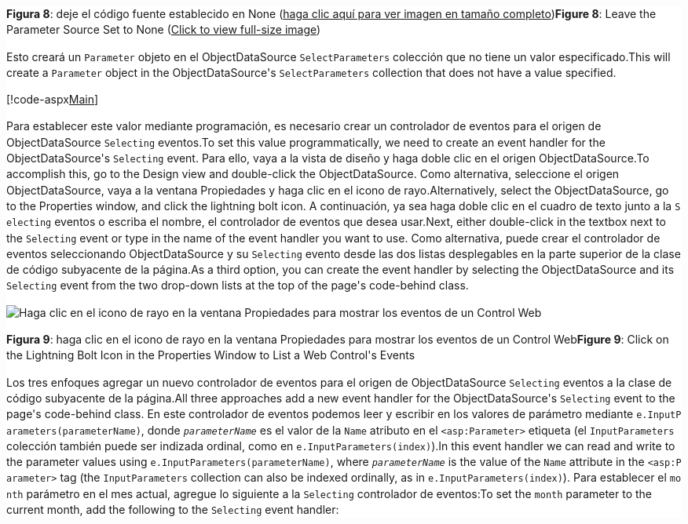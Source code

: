 <span data-ttu-id="bac8e-159">**Figura 8**: deje el código fuente establecido en None ([haga clic aquí para ver imagen en tamaño completo](programmatically-setting-the-objectdatasource-s-parameter-values-vb/_static/image24.png))</span><span class="sxs-lookup"><span data-stu-id="bac8e-159">**Figure 8**: Leave the Parameter Source Set to None ([Click to view full-size image](programmatically-setting-the-objectdatasource-s-parameter-values-vb/_static/image24.png))</span></span>


<span data-ttu-id="bac8e-160">Esto creará un `Parameter` objeto en el ObjectDataSource `SelectParameters` colección que no tiene un valor especificado.</span><span class="sxs-lookup"><span data-stu-id="bac8e-160">This will create a `Parameter` object in the ObjectDataSource's `SelectParameters` collection that does not have a value specified.</span></span>


[!code-aspx[Main](programmatically-setting-the-objectdatasource-s-parameter-values-vb/samples/sample2.aspx)]

<span data-ttu-id="bac8e-161">Para establecer este valor mediante programación, es necesario crear un controlador de eventos para el origen de ObjectDataSource `Selecting` eventos.</span><span class="sxs-lookup"><span data-stu-id="bac8e-161">To set this value programmatically, we need to create an event handler for the ObjectDataSource's `Selecting` event.</span></span> <span data-ttu-id="bac8e-162">Para ello, vaya a la vista de diseño y haga doble clic en el origen ObjectDataSource.</span><span class="sxs-lookup"><span data-stu-id="bac8e-162">To accomplish this, go to the Design view and double-click the ObjectDataSource.</span></span> <span data-ttu-id="bac8e-163">Como alternativa, seleccione el origen ObjectDataSource, vaya a la ventana Propiedades y haga clic en el icono de rayo.</span><span class="sxs-lookup"><span data-stu-id="bac8e-163">Alternatively, select the ObjectDataSource, go to the Properties window, and click the lightning bolt icon.</span></span> <span data-ttu-id="bac8e-164">A continuación, ya sea haga doble clic en el cuadro de texto junto a la `Selecting` eventos o escriba el nombre, el controlador de eventos que desea usar.</span><span class="sxs-lookup"><span data-stu-id="bac8e-164">Next, either double-click in the textbox next to the `Selecting` event or type in the name of the event handler you want to use.</span></span> <span data-ttu-id="bac8e-165">Como alternativa, puede crear el controlador de eventos seleccionando ObjectDataSource y su `Selecting` evento desde las dos listas desplegables en la parte superior de la clase de código subyacente de la página.</span><span class="sxs-lookup"><span data-stu-id="bac8e-165">As a third option, you can create the event handler by selecting the ObjectDataSource and its `Selecting` event from the two drop-down lists at the top of the page's code-behind class.</span></span>


![Haga clic en el icono de rayo en la ventana Propiedades para mostrar los eventos de un Control Web](programmatically-setting-the-objectdatasource-s-parameter-values-vb/_static/image25.png)

<span data-ttu-id="bac8e-167">**Figura 9**: haga clic en el icono de rayo en la ventana Propiedades para mostrar los eventos de un Control Web</span><span class="sxs-lookup"><span data-stu-id="bac8e-167">**Figure 9**: Click on the Lightning Bolt Icon in the Properties Window to List a Web Control's Events</span></span>


<span data-ttu-id="bac8e-168">Los tres enfoques agregar un nuevo controlador de eventos para el origen de ObjectDataSource `Selecting` eventos a la clase de código subyacente de la página.</span><span class="sxs-lookup"><span data-stu-id="bac8e-168">All three approaches add a new event handler for the ObjectDataSource's `Selecting` event to the page's code-behind class.</span></span> <span data-ttu-id="bac8e-169">En este controlador de eventos podemos leer y escribir en los valores de parámetro mediante `e.InputParameters(parameterName)`, donde *`parameterName`* es el valor de la `Name` atributo en el `<asp:Parameter>` etiqueta (el `InputParameters` colección también puede ser indizada ordinal, como en `e.InputParameters(index)`).</span><span class="sxs-lookup"><span data-stu-id="bac8e-169">In this event handler we can read and write to the parameter values using `e.InputParameters(parameterName)`, where *`parameterName`* is the value of the `Name` attribute in the `<asp:Parameter>` tag (the `InputParameters` collection can also be indexed ordinally, as in `e.InputParameters(index)`).</span></span> <span data-ttu-id="bac8e-170">Para establecer el `month` parámetro en el mes actual, agregue lo siguiente a la `Selecting` controlador de eventos:</span><span class="sxs-lookup"><span data-stu-id="bac8e-170">To set the `month` parameter to the current month, add the following to the `Selecting` event handler:</span></span>

